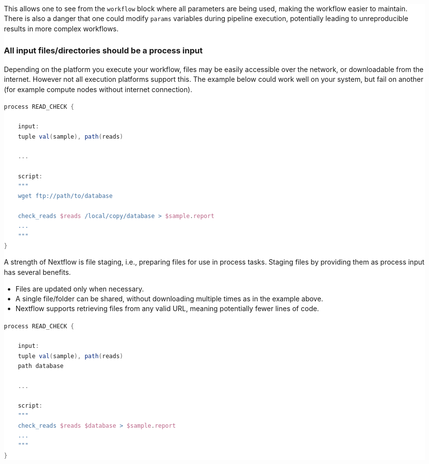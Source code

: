 This allows one to see from the `workflow` block where all
parameters are being used, making the workflow easier to maintain.
There is also a danger that one could modify `params` variables during
pipeline execution, potentially leading to unreproducible results
in more complex workflows.

### All input files/directories should be a process input

Depending on the platform you execute your workflow, files
may be easily accessible over the network, or downloadable
from the internet. However not all execution platforms
support this. The example below could work well on your
system, but fail on another (for example compute nodes without
internet connection).

```groovy
process READ_CHECK {

    input:
    tuple val(sample), path(reads)

    ...

    script:
    """
    wget ftp://path/to/database

    check_reads $reads /local/copy/database > $sample.report
    ...
    """
}
```

A strength of Nextflow is file staging, i.e.,
preparing files for use in process tasks.
Staging files by providing them as process input has several benefits.

- Files are updated only when necessary.
- A single file/folder can be shared, without downloading multiple
  times as in the example above.
- Nextflow supports retrieving files from any valid URL, meaning
  potentially fewer lines of code.

```groovy
process READ_CHECK {

    input:
    tuple val(sample), path(reads)
    path database

    ...

    script:
    """
    check_reads $reads $database > $sample.report
    ...
    """
}
```

